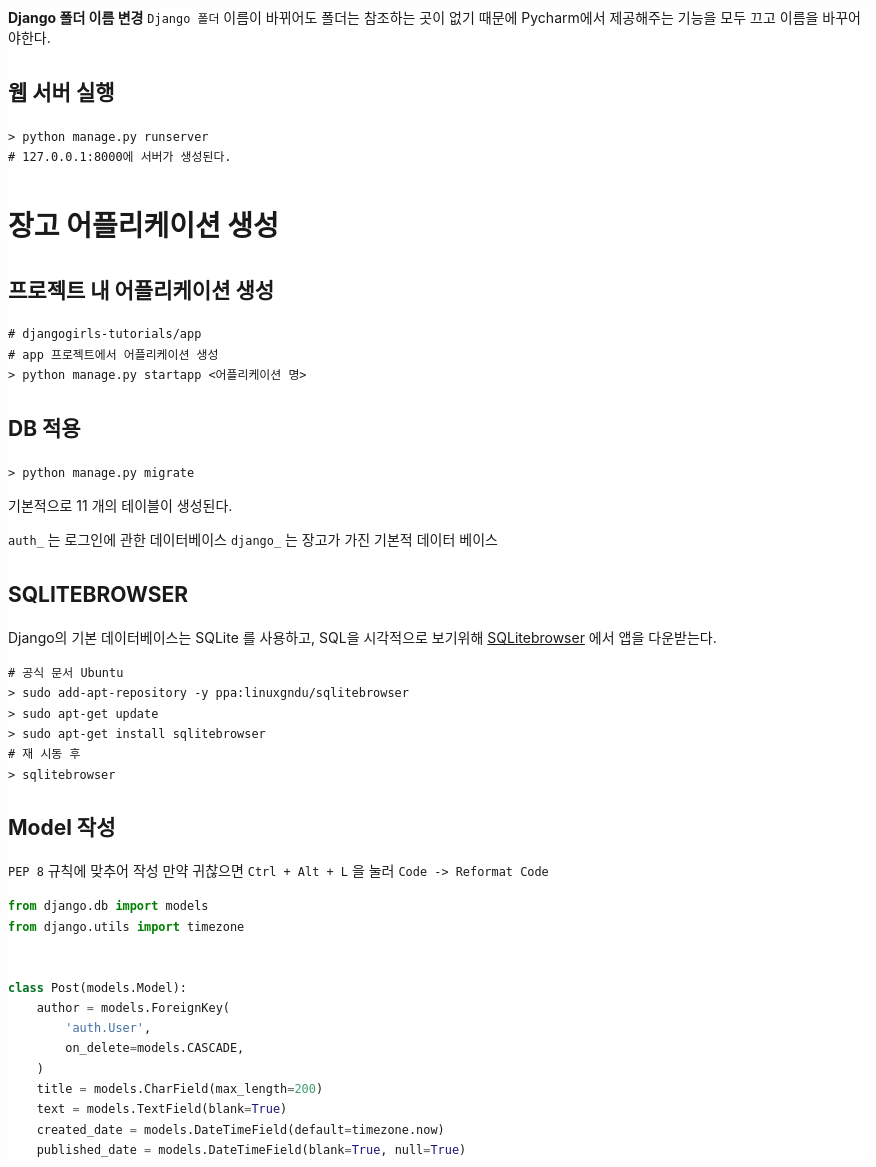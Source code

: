 **Django 폴더 이름 변경**
`Django 폴더` 이름이 바뀌어도 폴더는 참조하는 곳이 없기 때문에 Pycharm에서 제공해주는 기능을 모두 끄고 이름을 바꾸어야한다.

## 웹 서버 실행

```
> python manage.py runserver
# 127.0.0.1:8000에 서버가 생성된다.
```

# 장고 어플리케이션 생성

## 프로젝트 내 어플리케이션 생성

```
# djangogirls-tutorials/app
# app 프로젝트에서 어플리케이션 생성
> python manage.py startapp <어플리케이션 명>
```

## DB 적용
```
> python manage.py migrate
```

기본적으로 11 개의 테이블이 생성된다.

`auth_` 는 로그인에 관한 데이터베이스
`django_` 는 장고가 가진 기본적 데이터 베이스


## SQLITEBROWSER

Django의 기본 데이터베이스는 SQLite 를 사용하고, SQL을 시각적으로 보기위해
[SQLitebrowser](http://SQLitebrowser.org) 에서 앱을 다운받는다.

```
# 공식 문서 Ubuntu
> sudo add-apt-repository -y ppa:linuxgndu/sqlitebrowser
> sudo apt-get update
> sudo apt-get install sqlitebrowser
# 재 시동 후
> sqlitebrowser
```

## Model 작성

`PEP 8` 규칙에 맞추어 작성
만약 귀찮으면 `Ctrl + Alt + L` 을 눌러 `Code -> Reformat Code`

```python
from django.db import models
from django.utils import timezone


class Post(models.Model):
    author = models.ForeignKey(
        'auth.User',
        on_delete=models.CASCADE,
    )
    title = models.CharField(max_length=200)
    text = models.TextField(blank=True)
    created_date = models.DateTimeField(default=timezone.now)
    published_date = models.DateTimeField(blank=True, null=True)

```